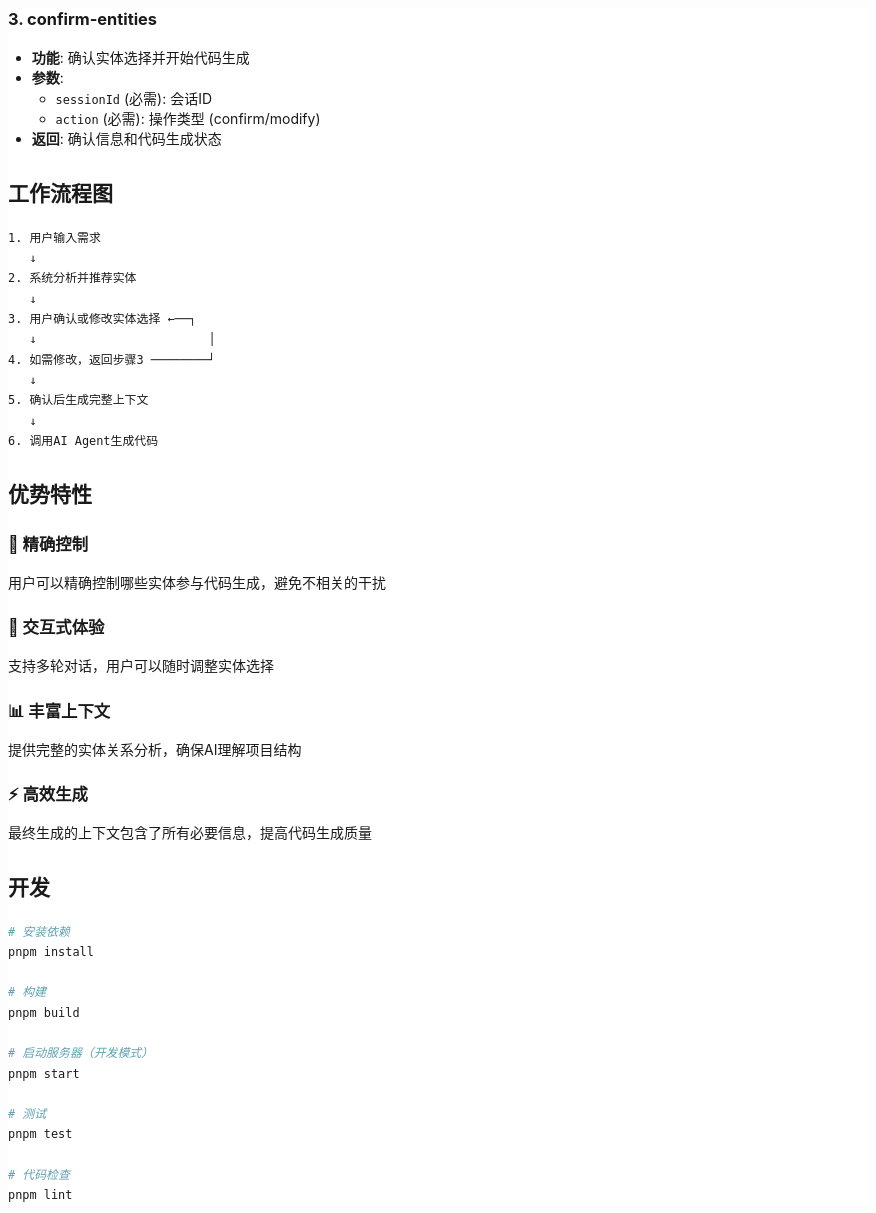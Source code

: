 ### 3. confirm-entities
- **功能**: 确认实体选择并开始代码生成
- **参数**: 
  - `sessionId` (必需): 会话ID
  - `action` (必需): 操作类型 (confirm/modify)
- **返回**: 确认信息和代码生成状态

## 工作流程图

```
1. 用户输入需求
   ↓
2. 系统分析并推荐实体
   ↓
3. 用户确认或修改实体选择 ←──┐
   ↓                        │
4. 如需修改，返回步骤3 ────────┘
   ↓
5. 确认后生成完整上下文
   ↓
6. 调用AI Agent生成代码
```

## 优势特性

### 🎯 精确控制
用户可以精确控制哪些实体参与代码生成，避免不相关的干扰

### 🔄 交互式体验
支持多轮对话，用户可以随时调整实体选择

### 📊 丰富上下文
提供完整的实体关系分析，确保AI理解项目结构

### ⚡ 高效生成
最终生成的上下文包含了所有必要信息，提高代码生成质量

## 开发

```bash
# 安装依赖
pnpm install

# 构建
pnpm build

# 启动服务器（开发模式）
pnpm start

# 测试
pnpm test

# 代码检查
pnpm lint
```

